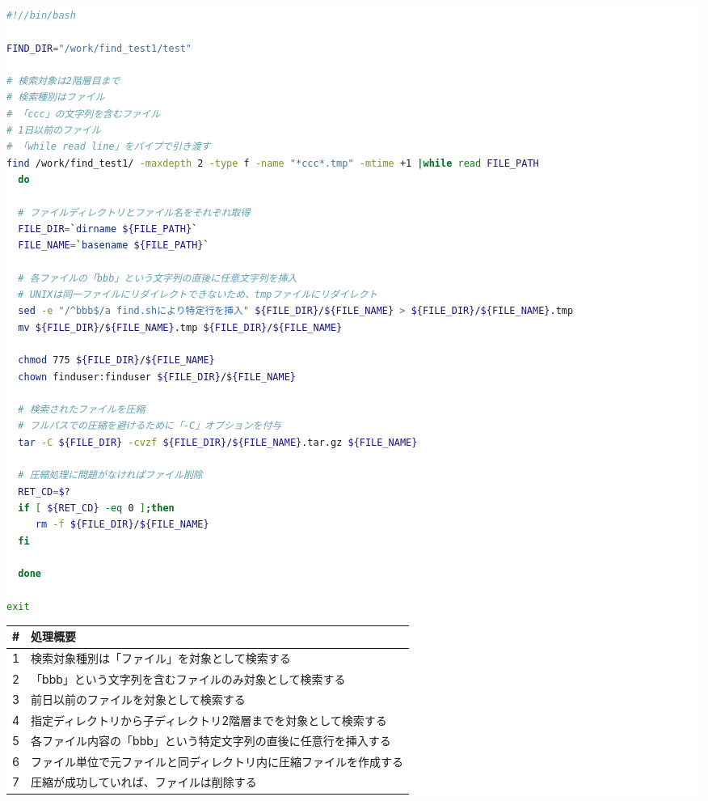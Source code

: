 
```bash find.sh
#!//bin/bash

FIND_DIR="/work/find_test1/test"

# 検索対象は2階層目まで
# 検索種別はファイル
# 「ccc」の文字列を含むファイル
# 1日以前のファイル
# 「while read line」をパイプで引き渡す
find /work/find_test1/ -maxdepth 2 -type f -name "*ccc*.tmp" -mtime +1 |while read FILE_PATH
  do

  # ファイルディレクトリとファイル名をそれぞれ取得
  FILE_DIR=`dirname ${FILE_PATH}`
  FILE_NAME=`basename ${FILE_PATH}`

  # 各ファイルの「bbb」という文字列の直後に任意文字列を挿入
  # UNIXは同一ファイルにリダイレクトできないため、tmpファイルにリダイレクト
  sed -e "/^bbb$/a find.shにより特定行を挿入" ${FILE_DIR}/${FILE_NAME} > ${FILE_DIR}/${FILE_NAME}.tmp
  mv ${FILE_DIR}/${FILE_NAME}.tmp ${FILE_DIR}/${FILE_NAME}

  chmod 775 ${FILE_DIR}/${FILE_NAME}
  chown finduser:finduser ${FILE_DIR}/${FILE_NAME}

  # 検索されたファイルを圧縮
  # フルパスでの圧縮を避けるために「-C」オプションを付与
  tar -C ${FILE_DIR} -cvzf ${FILE_DIR}/${FILE_NAME}.tar.gz ${FILE_NAME}

  # 圧縮処理に問題がなければファイル削除
  RET_CD=$?
  if [ ${RET_CD} -eq 0 ];then
     rm -f ${FILE_DIR}/${FILE_NAME}
  fi

  done

exit
```

|#|処理概要|
|:----|:----|
|1|検索対象種別は「ファイル」を対象として検索する|
|2|「bbb」という文字列を含むファイルのみ対象として検索する|
|3|前日以前のファイルを対象として検索する|
|4|指定ディレクトリから子ディレクトリ2階層までを対象として検索する|
|5|各ファイル内容の「bbb」という特定文字列の直後に任意行を挿入する|
|6|ファイル単位で元ファイルと同ディレクトリ内に圧縮ファイルを作成する|
|7|圧縮が成功していれば、ファイルは削除する|
